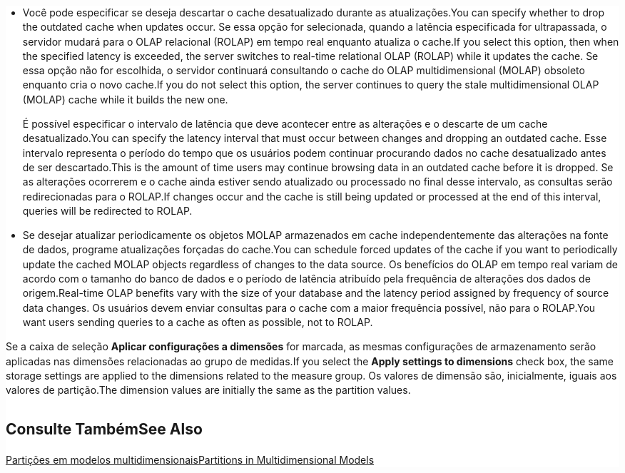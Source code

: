 -   <span data-ttu-id="332bb-184">Você pode especificar se deseja descartar o cache desatualizado durante as atualizações.</span><span class="sxs-lookup"><span data-stu-id="332bb-184">You can specify whether to drop the outdated cache when updates occur.</span></span> <span data-ttu-id="332bb-185">Se essa opção for selecionada, quando a latência especificada for ultrapassada, o servidor mudará para o OLAP relacional (ROLAP) em tempo real enquanto atualiza o cache.</span><span class="sxs-lookup"><span data-stu-id="332bb-185">If you select this option, then when the specified latency is exceeded, the server switches to real-time relational OLAP (ROLAP) while it updates the cache.</span></span> <span data-ttu-id="332bb-186">Se essa opção não for escolhida, o servidor continuará consultando o cache do OLAP multidimensional (MOLAP) obsoleto enquanto cria o novo cache.</span><span class="sxs-lookup"><span data-stu-id="332bb-186">If you do not select this option, the server continues to query the stale multidimensional OLAP (MOLAP) cache while it builds the new one.</span></span>  
  
     <span data-ttu-id="332bb-187">É possível especificar o intervalo de latência que deve acontecer entre as alterações e o descarte de um cache desatualizado.</span><span class="sxs-lookup"><span data-stu-id="332bb-187">You can specify the latency interval that must occur between changes and dropping an outdated cache.</span></span> <span data-ttu-id="332bb-188">Esse intervalo representa o período do tempo que os usuários podem continuar procurando dados no cache desatualizado antes de ser descartado.</span><span class="sxs-lookup"><span data-stu-id="332bb-188">This is the amount of time users may continue browsing data in an outdated cache before it is dropped.</span></span> <span data-ttu-id="332bb-189">Se as alterações ocorrerem e o cache ainda estiver sendo atualizado ou processado no final desse intervalo, as consultas serão redirecionadas para o ROLAP.</span><span class="sxs-lookup"><span data-stu-id="332bb-189">If changes occur and the cache is still being updated or processed at the end of this interval, queries will be redirected to ROLAP.</span></span>  
  
-   <span data-ttu-id="332bb-190">Se desejar atualizar periodicamente os objetos MOLAP armazenados em cache independentemente das alterações na fonte de dados, programe atualizações forçadas do cache.</span><span class="sxs-lookup"><span data-stu-id="332bb-190">You can schedule forced updates of the cache if you want to periodically update the cached MOLAP objects regardless of changes to the data source.</span></span> <span data-ttu-id="332bb-191">Os benefícios do OLAP em tempo real variam de acordo com o tamanho do banco de dados e o período de latência atribuído pela frequência de alterações dos dados de origem.</span><span class="sxs-lookup"><span data-stu-id="332bb-191">Real-time OLAP benefits vary with the size of your database and the latency period assigned by frequency of source data changes.</span></span> <span data-ttu-id="332bb-192">Os usuários devem enviar consultas para o cache com a maior frequência possível, não para o ROLAP.</span><span class="sxs-lookup"><span data-stu-id="332bb-192">You want users sending queries to a cache as often as possible, not to ROLAP.</span></span>  
  
 <span data-ttu-id="332bb-193">Se a caixa de seleção **Aplicar configurações a dimensões** for marcada, as mesmas configurações de armazenamento serão aplicadas nas dimensões relacionadas ao grupo de medidas.</span><span class="sxs-lookup"><span data-stu-id="332bb-193">If you select the **Apply settings to dimensions** check box, the same storage settings are applied to the dimensions related to the measure group.</span></span> <span data-ttu-id="332bb-194">Os valores de dimensão são, inicialmente, iguais aos valores de partição.</span><span class="sxs-lookup"><span data-stu-id="332bb-194">The dimension values are initially the same as the partition values.</span></span>  
  
## <a name="see-also"></a><span data-ttu-id="332bb-195">Consulte Também</span><span class="sxs-lookup"><span data-stu-id="332bb-195">See Also</span></span>  
 [<span data-ttu-id="332bb-196">Partições em modelos multidimensionais</span><span class="sxs-lookup"><span data-stu-id="332bb-196">Partitions in Multidimensional Models</span></span>](partitions-in-multidimensional-models.md)  
  
  

